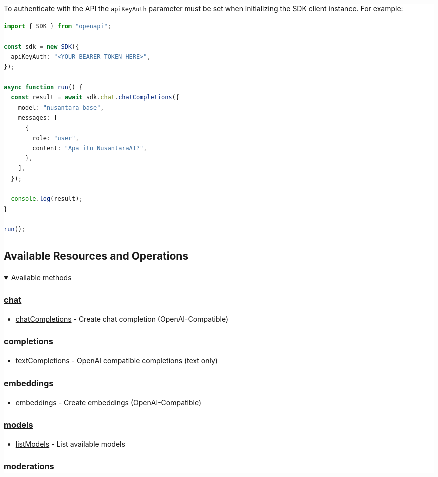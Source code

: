 To authenticate with the API the `apiKeyAuth` parameter must be set when initializing the SDK client instance. For example:
```typescript
import { SDK } from "openapi";

const sdk = new SDK({
  apiKeyAuth: "<YOUR_BEARER_TOKEN_HERE>",
});

async function run() {
  const result = await sdk.chat.chatCompletions({
    model: "nusantara-base",
    messages: [
      {
        role: "user",
        content: "Apa itu NusantaraAI?",
      },
    ],
  });

  console.log(result);
}

run();

```



## Available Resources and Operations

<details open>
<summary>Available methods</summary>

### [chat](docs/sdks/chat/README.md)

* [chatCompletions](docs/sdks/chat/README.md#chatcompletions) - Create chat completion (OpenAI-Compatible)

### [completions](docs/sdks/completions/README.md)

* [textCompletions](docs/sdks/completions/README.md#textcompletions) - OpenAI compatible completions (text only)

### [embeddings](docs/sdks/embeddings/README.md)

* [embeddings](docs/sdks/embeddings/README.md#embeddings) - Create embeddings (OpenAI-Compatible)

### [models](docs/sdks/models/README.md)

* [listModels](docs/sdks/models/README.md#listmodels) - List available models

### [moderations](docs/sdks/moderations/README.md)
